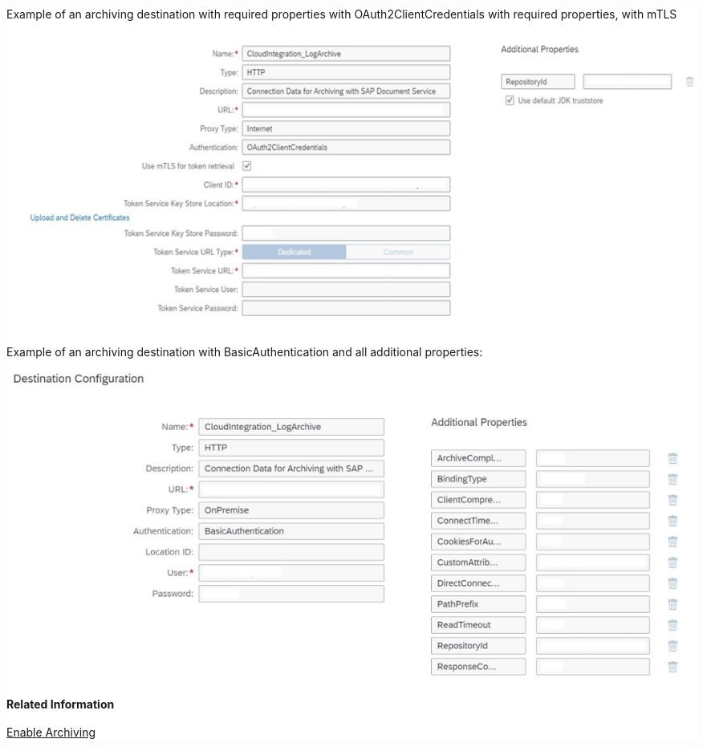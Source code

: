 Example of an archiving destination with required properties with OAuth2ClientCredentials with required properties, with mTLS

![](images/CI_OAuth2ClientCred_mTLS_01877d7.png)

Example of an archiving destination with BasicAuthentication and all additional properties:

![](images/ArchivingDestination1_571a411.png)

**Related Information**  


[Enable Archiving](enable-archiving-0fbbe93.md "To enable data archiving on a tenant in the Cloud Foundry environment, use the official OData API.")

